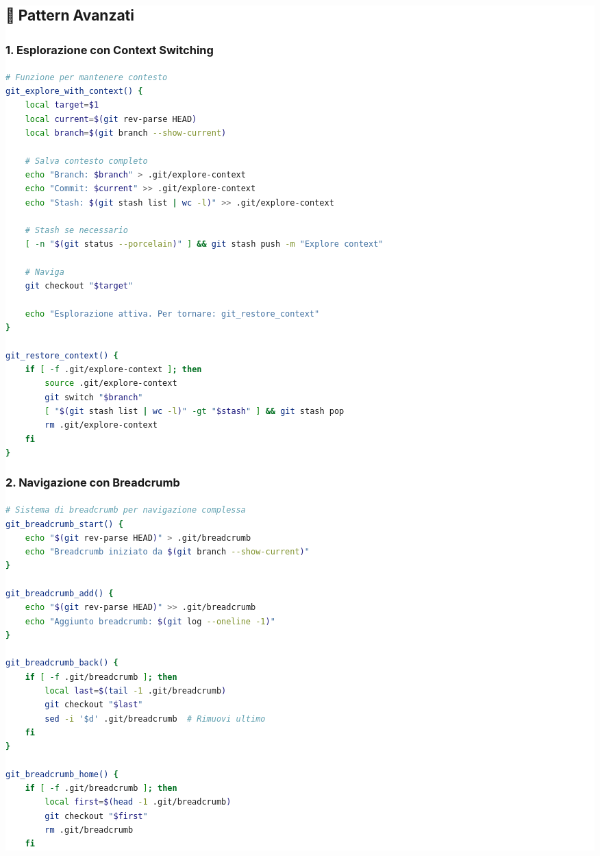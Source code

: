 
## 🔄 Pattern Avanzati

### 1. Esplorazione con Context Switching

```bash
# Funzione per mantenere contesto
git_explore_with_context() {
    local target=$1
    local current=$(git rev-parse HEAD)
    local branch=$(git branch --show-current)
    
    # Salva contesto completo
    echo "Branch: $branch" > .git/explore-context
    echo "Commit: $current" >> .git/explore-context
    echo "Stash: $(git stash list | wc -l)" >> .git/explore-context
    
    # Stash se necessario
    [ -n "$(git status --porcelain)" ] && git stash push -m "Explore context"
    
    # Naviga
    git checkout "$target"
    
    echo "Esplorazione attiva. Per tornare: git_restore_context"
}

git_restore_context() {
    if [ -f .git/explore-context ]; then
        source .git/explore-context
        git switch "$branch"
        [ "$(git stash list | wc -l)" -gt "$stash" ] && git stash pop
        rm .git/explore-context
    fi
}
```

### 2. Navigazione con Breadcrumb

```bash
# Sistema di breadcrumb per navigazione complessa
git_breadcrumb_start() {
    echo "$(git rev-parse HEAD)" > .git/breadcrumb
    echo "Breadcrumb iniziato da $(git branch --show-current)"
}

git_breadcrumb_add() {
    echo "$(git rev-parse HEAD)" >> .git/breadcrumb
    echo "Aggiunto breadcrumb: $(git log --oneline -1)"
}

git_breadcrumb_back() {
    if [ -f .git/breadcrumb ]; then
        local last=$(tail -1 .git/breadcrumb)
        git checkout "$last"
        sed -i '$d' .git/breadcrumb  # Rimuovi ultimo
    fi
}

git_breadcrumb_home() {
    if [ -f .git/breadcrumb ]; then
        local first=$(head -1 .git/breadcrumb)
        git checkout "$first"
        rm .git/breadcrumb
    fi
```